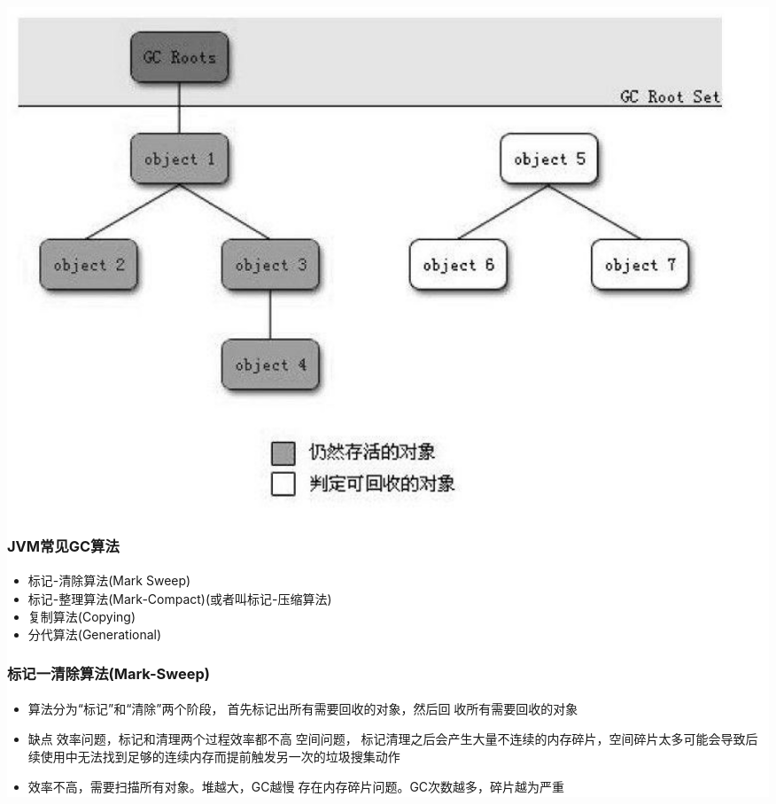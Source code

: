 ![根搜索算法(Root Tracing)](./images/gcroot.png)

### JVM常见GC算法

- 标记-清除算法(Mark Sweep)
- 标记-整理算法(Mark-Compact)(或者叫标记-压缩算法)
- 复制算法(Copying)
- 分代算法(Generational)

### 标记一清除算法(Mark-Sweep)

- 算法分为“标记”和“清除”两个阶段，
  首先标记出所有需要回收的对象，然后回
  收所有需要回收的对象

- 缺点
  效率问题，标记和清理两个过程效率都不高
  空间问题，
  标记清理之后会产生大量不连续的内存碎片，空间碎片太多可能会导致后续使用中无法找到足够的连续内存而提前触发另一次的垃圾搜集动作

- 效率不高，需要扫描所有对象。堆越大，GC越慢
  存在内存碎片问题。GC次数越多，碎片越为严重

  